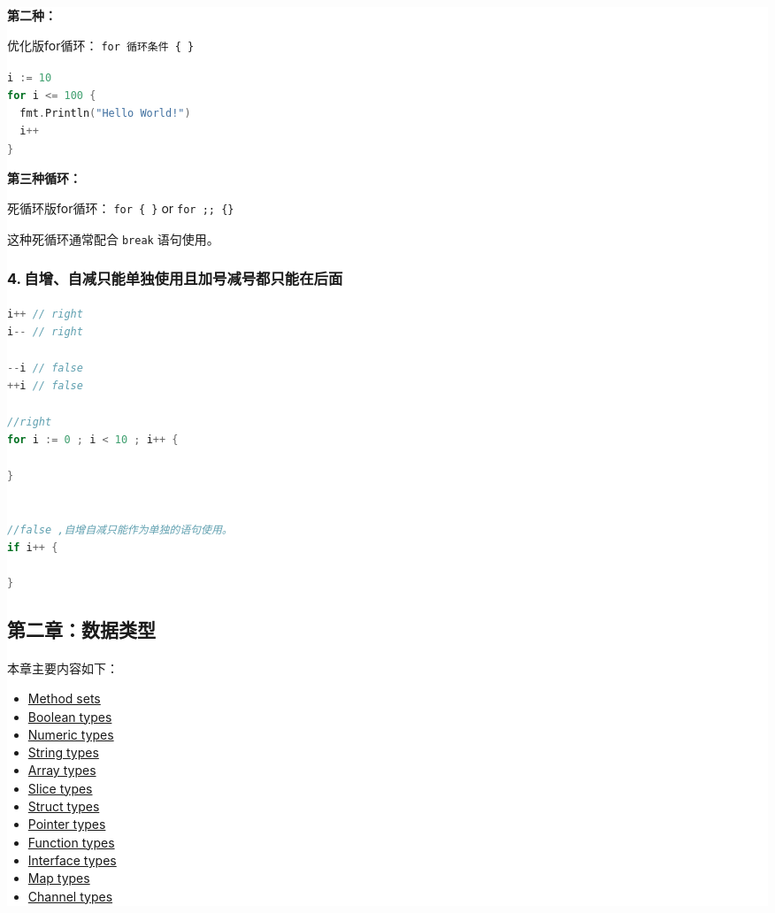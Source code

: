 **第二种：**

优化版for循环： `for 循环条件 { }`

```go
i := 10
for i <= 100 {
  fmt.Println("Hello World!")
  i++
}
```

**第三种循环：**

死循环版for循环： `for { }` or `for ;; {}`

这种死循环通常配合 `break` 语句使用。

### 4. 自增、自减只能单独使用且加号减号都只能在后面



```go
i++ // right
i-- // right

--i // false
++i // false

//right
for i := 0 ; i < 10 ; i++ {

}


//false ,自增自减只能作为单独的语句使用。
if i++ {

}

```

## 第二章：数据类型

本章主要内容如下：

- [Method sets](https://golang.google.cn/ref/spec#Method_sets)
- [Boolean types](https://golang.google.cn/ref/spec#Boolean_types)
- [Numeric types](https://golang.google.cn/ref/spec#Numeric_types)
- [String types](https://golang.google.cn/ref/spec#String_types)
- [Array types](https://golang.google.cn/ref/spec#Array_types)
- [Slice types](https://golang.google.cn/ref/spec#Slice_types)
- [Struct types](https://golang.google.cn/ref/spec#Struct_types)
- [Pointer types](https://golang.google.cn/ref/spec#Pointer_types)
- [Function types](https://golang.google.cn/ref/spec#Function_types)
- [Interface types](https://golang.google.cn/ref/spec#Interface_types)
- [Map types](https://golang.google.cn/ref/spec#Map_types)
- [Channel types](https://golang.google.cn/ref/spec#Channel_types)
